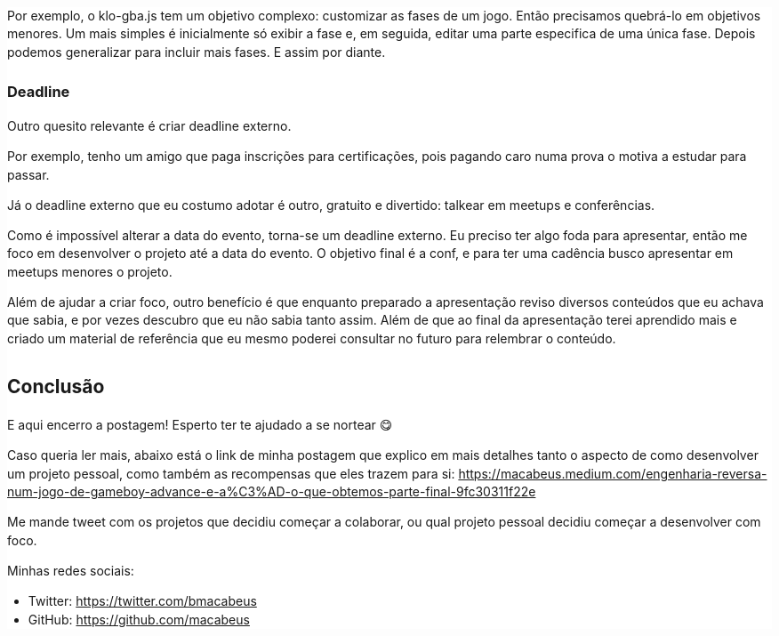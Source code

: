 Por exemplo, o klo-gba.js tem um objetivo complexo: customizar as fases de um jogo. Então precisamos quebrá-lo em objetivos menores. Um mais simples é inicialmente só exibir a fase e, em seguida, editar uma parte especifica de uma única fase. Depois podemos generalizar para incluir mais fases. E assim por diante.

### Deadline

Outro quesito relevante é criar deadline externo.

Por exemplo, tenho um amigo que paga inscrições para certificações, pois pagando caro numa prova o motiva a estudar para passar.

Já o deadline externo que eu costumo adotar é outro, gratuito e divertido: talkear em meetups e conferências.

Como é impossível alterar a data do evento, torna-se um deadline externo. Eu preciso ter algo foda para apresentar, então me foco em desenvolver o projeto até a data do evento. O objetivo final é a conf, e para ter uma cadência busco apresentar em meetups menores o projeto.

Além de ajudar a criar foco, outro benefício é que enquanto preparado a apresentação reviso diversos conteúdos que eu achava que sabia, e por vezes descubro que eu não sabia tanto assim. Além de que ao final da apresentação terei aprendido mais e criado um material de referência que eu mesmo poderei consultar no futuro para relembrar o conteúdo.

## Conclusão

E aqui encerro a postagem! Esperto ter te ajudado a se nortear 😋

Caso queria ler mais, abaixo está o link de minha postagem que explico em mais detalhes tanto o aspecto de como desenvolver um projeto pessoal, como também as recompensas que eles trazem para si: https://macabeus.medium.com/engenharia-reversa-num-jogo-de-gameboy-advance-e-a%C3%AD-o-que-obtemos-parte-final-9fc30311f22e

Me mande tweet com os projetos que decidiu começar a colaborar, ou qual projeto pessoal decidiu começar a desenvolver com foco.

Minhas redes sociais:

- Twitter: https://twitter.com/bmacabeus
- GitHub: https://github.com/macabeus
